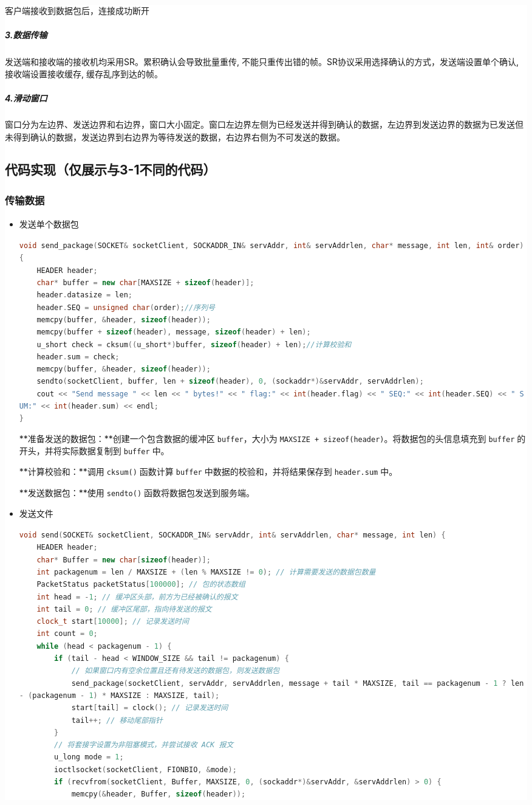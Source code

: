   客户端接收到数据包后，连接成功断开

##### 3.数据传输

发送端和接收端的接收机均采用SR。累积确认会导致批量重传, 不能只重传出错的帧。SR协议采用选择确认的方式，发送端设置单个确认, 接收端设置接收缓存, 缓存乱序到达的帧。

##### 4.滑动窗口

窗口分为左边界、发送边界和右边界，窗口大小固定。窗口左边界左侧为已经发送并得到确认的数据，左边界到发送边界的数据为已发送但未得到确认的数据，发送边界到右边界为等待发送的数据，右边界右侧为不可发送的数据。

## 代码实现（仅展示与3-1不同的代码）

### 传输数据

- 发送单个数据包

  ```c++
  void send_package(SOCKET& socketClient, SOCKADDR_IN& servAddr, int& servAddrlen, char* message, int len, int& order){
      HEADER header;
      char* buffer = new char[MAXSIZE + sizeof(header)];
      header.datasize = len;
      header.SEQ = unsigned char(order);//序列号
      memcpy(buffer, &header, sizeof(header));
      memcpy(buffer + sizeof(header), message, sizeof(header) + len);
      u_short check = cksum((u_short*)buffer, sizeof(header) + len);//计算校验和
      header.sum = check;
      memcpy(buffer, &header, sizeof(header));
      sendto(socketClient, buffer, len + sizeof(header), 0, (sockaddr*)&servAddr, servAddrlen);
      cout << "Send message " << len << " bytes!" << " flag:" << int(header.flag) << " SEQ:" << int(header.SEQ) << " SUM:" << int(header.sum) << endl;
  }
  ```

  **准备发送的数据包：**创建一个包含数据的缓冲区 `buffer`，大小为 `MAXSIZE + sizeof(header)`。将数据包的头信息填充到 `buffer` 的开头，并将实际数据复制到 `buffer` 中。

  **计算校验和：**调用 `cksum()` 函数计算 `buffer` 中数据的校验和，并将结果保存到 `header.sum` 中。

  **发送数据包：**使用 `sendto()` 函数将数据包发送到服务端。

- 发送文件

  ```c++
  void send(SOCKET& socketClient, SOCKADDR_IN& servAddr, int& servAddrlen, char* message, int len) {
      HEADER header;
      char* Buffer = new char[sizeof(header)];
      int packagenum = len / MAXSIZE + (len % MAXSIZE != 0); // 计算需要发送的数据包数量
      PacketStatus packetStatus[100000]; // 包的状态数组
      int head = -1; // 缓冲区头部，前方为已经被确认的报文
      int tail = 0; // 缓冲区尾部，指向待发送的报文
      clock_t start[10000]; // 记录发送时间
      int count = 0;
      while (head < packagenum - 1) {
          if (tail - head < WINDOW_SIZE && tail != packagenum) {
              // 如果窗口内有空余位置且还有待发送的数据包，则发送数据包
              send_package(socketClient, servAddr, servAddrlen, message + tail * MAXSIZE, tail == packagenum - 1 ? len - (packagenum - 1) * MAXSIZE : MAXSIZE, tail);
              start[tail] = clock(); // 记录发送时间
              tail++; // 移动尾部指针
          }
          // 将套接字设置为非阻塞模式，并尝试接收 ACK 报文
          u_long mode = 1;
          ioctlsocket(socketClient, FIONBIO, &mode);
          if (recvfrom(socketClient, Buffer, MAXSIZE, 0, (sockaddr*)&servAddr, &servAddrlen) > 0) {
              memcpy(&header, Buffer, sizeof(header));
  ```